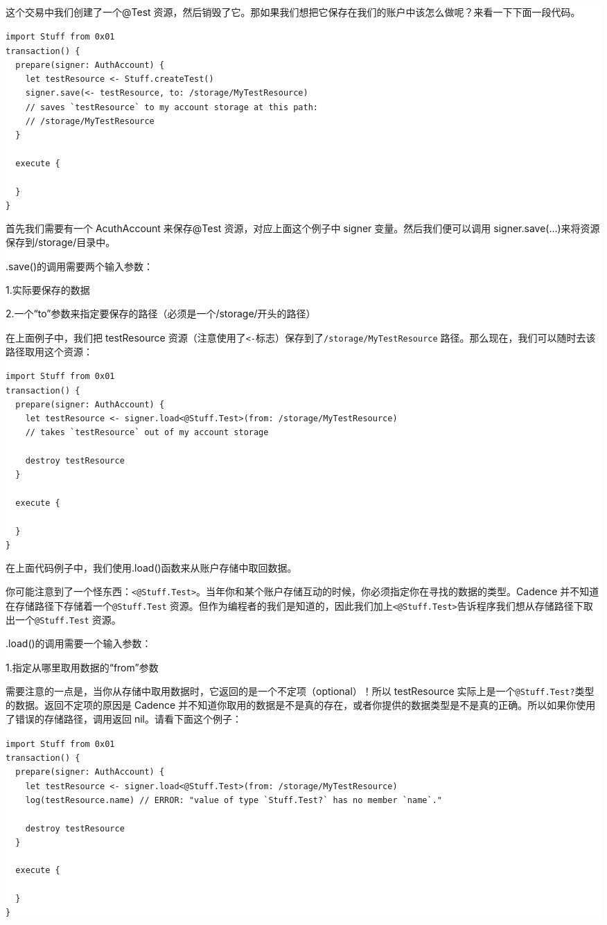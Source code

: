 这个交易中我们创建了一个@Test 资源，然后销毁了它。那如果我们想把它保存在我们的账户中该怎么做呢？来看一下下面一段代码。

```cadence
import Stuff from 0x01
transaction() {
  prepare(signer: AuthAccount) {
    let testResource <- Stuff.createTest()
    signer.save(<- testResource, to: /storage/MyTestResource)
    // saves `testResource` to my account storage at this path:
    // /storage/MyTestResource
  }

  execute {

  }
}
```

首先我们需要有一个 AcuthAccount 来保存@Test 资源，对应上面这个例子中 signer 变量。然后我们便可以调用 signer.save(…)来将资源保存到/storage/目录中。

.save()的调用需要两个输入参数：

1.实际要保存的数据

2.一个“to”参数来指定要保存的路径（必须是一个/storage/开头的路径）

在上面例子中，我们把 testResource 资源（注意使用了`<-`标志）保存到了`/storage/MyTestResource` 路径。那么现在，我们可以随时去该路径取用这个资源：

```cadence
import Stuff from 0x01
transaction() {
  prepare(signer: AuthAccount) {
    let testResource <- signer.load<@Stuff.Test>(from: /storage/MyTestResource)
    // takes `testResource` out of my account storage

    destroy testResource
  }

  execute {

  }
}
```

在上面代码例子中，我们使用.load()函数来从账户存储中取回数据。

你可能注意到了一个怪东西：`<@Stuff.Test>`。当年你和某个账户存储互动的时候，你必须指定你在寻找的数据的类型。Cadence 并不知道在存储路径下存储着一个`@Stuff.Test` 资源。但作为编程者的我们是知道的，因此我们加上`<@Stuff.Test>`告诉程序我们想从存储路径下取出一个`@Stuff.Test` 资源。

.load()的调用需要一个输入参数：

1.指定从哪里取用数据的“from”参数

需要注意的一点是，当你从存储中取用数据时，它返回的是一个不定项（optional）！所以 testResource 实际上是一个`@Stuff.Test?`类型的数据。返回不定项的原因是 Cadence 并不知道你取用的数据是不是真的存在，或者你提供的数据类型是不是真的正确。所以如果你使用了错误的存储路径，调用返回 nil。请看下面这个例子：

```cadence
import Stuff from 0x01
transaction() {
  prepare(signer: AuthAccount) {
    let testResource <- signer.load<@Stuff.Test>(from: /storage/MyTestResource)
    log(testResource.name) // ERROR: "value of type `Stuff.Test?` has no member `name`."

    destroy testResource
  }

  execute {

  }
}
```